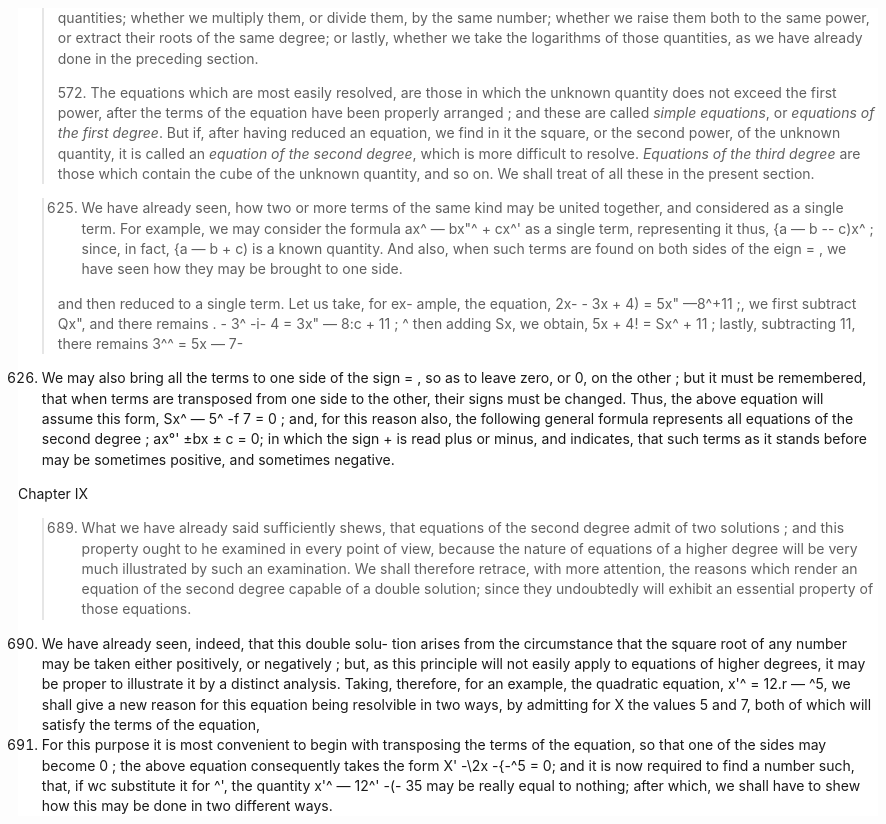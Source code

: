 > quantities; whether we multiply them, or divide them, by
> the same number; whether we raise them both to the same
> power, or extract their roots of the same degree; or lastly, 
> whether we take the logarithms of those quantities, as we
> have already done in the preceding section.
>
> 572\. The  equations  which  are  most  easily  resolved,  are those  in  which  the  unknown  quantity  does  not  exceed  the first  power,  after  the  terms  of  the  equation  have  been  properly arranged ;  and  these  are  called  *simple  equations*,  or *equations  of  the  first  degree*.  But  if,  after  having  reduced an  equation,  we  find  in it  the  square,  or  the  second  power, of  the  unknown  quantity,  it  is  called  an  *equation  of  the second  degree*,  which  is  more  difficult  to  resolve.  *Equations of  the  third  degree*  are  those  which  contain  the  cube  of  the unknown  quantity,  and  so  on.  We  shall  treat  of  all  these in  the  present  section.

> 625.  We  have  already  seen,  how  two  or  more  terms  of the  same  kind  may  be  united  together,  and  considered  as  a single  term.
For  example,  we  may  consider  the  formula ax^  —  bx"^  +  cx^'  as  a  single  term,  representing  it  thus, {a  —  b  -\-  c)x^ ;  since,  in   fact,   {a  —  b  +  c)  is  a  known quantity.
And  also,  when  such  terms  are  found  on  both  sides  of  the eign  = ,  we  have  seen  how  they  may  be  brought  to  one  side.
>
> and  then  reduced  to  a  single  term.     Let  us  take,  for  ex- ample, the  equation,
2x-  -  3x  +  4)  =  5x"  —8^+11 ;, we  first  subtract  Qx",  and  there  remains
.     -  3^  -i-  4  =  3x"  —  8:c  +  11 ;  ^
then  adding  Sx,  we  obtain,
5x  +  4!  =  Sx^  +  11 ; lastly,  subtracting  11,  there  remains  3^^  =  5x  —  7-
626.  We  may  also  bring  all  the  terms  to  one  side  of  the sign  = ,  so  as  to  leave  zero,  or  0,  on  the  other ;  but  it  must be  remembered,  that  when  terms  are  transposed  from  one side  to  the  other,  their  signs  must  be  changed.
Thus,  the  above  equation  will  assume  this  form,  Sx^  — 5^  -f  7  =  0 ;  and,  for  this  reason  also,  the  following  general formula  represents  all  equations  of  the  second  degree ;
ax°'  ±bx  ±  c  =  0; in  which  the  sign  +  is  read  plus  or  minus,  and  indicates, that   such    terms   as   it   stands  before   may   be   sometimes positive,  and  sometimes  negative.

[^3]: 1 pound (*l.*) = 20 shillings (*s.*); thus 7l. 5s. = 145s.

Chapter IX

> 689.  What  we  have  already  said  sufficiently  shews,  that equations  of  the  second  degree  admit  of  two  solutions ;  and this  property  ought  to  he  examined  in  every  point  of  view, because  the  nature  of  equations  of  a  higher  degree  will  be very  much  illustrated  by  such  an  examination.  We  shall therefore  retrace,  with  more  attention,  the  reasons  which render  an  equation  of  the  second  degree  capable  of  a  double solution;  since  they  undoubtedly  will  exhibit  an  essential property  of  those  equations.
690.  We  have  already  seen,  indeed,  that  this  double  solu- tion arises  from  the  circumstance  that  the  square  root  of  any number  may  be  taken  either  positively,  or  negatively  ;  but, as  this  principle  will  not  easily  apply  to  equations  of  higher degrees,  it  may  be  proper  to  illustrate  it  by  a  distinct analysis.  Taking,  therefore,  for  an  example,  the  quadratic equation,  x'^  =  12.r  —  ^5,  we  shall  give  a  new  reason  for this  equation  being  resolvible  in  two  ways,  by  admitting  for X  the  values  5  and  7,  both  of  which  will  satisfy  the  terms  of the  equation,
691.  For  this  purpose  it  is  most  convenient  to  begin  with transposing  the  terms  of  the  equation,  so  that  one  of  the sides  may  become  0  ;  the  above  equation  consequently  takes the  form
X'  -\2x  -{-^5  =  0; and  it  is  now  required   to  find  a  number  such,  that,  if  wc substitute  it  for  ^',  the  quantity  x'^  —  12^'  -(-  35  may  be  really equal  to  nothing;   after  which,  we  shall  have  to  shew  how this  may  be  done  in  two  different  ways.
>

[^1]: [Leonhard Euler, *Vollständige Anleitung zur Algebra. Zweyter Theil. Von Auflösung algebraischer Gleichungen und der unbestimmten Analytic*, Kays. Acad. der Wissenschaften, St. Petersburg, 1770.](http://www.nbn-resolving.org/urn/resolver.pl?urn=urn:nbn:de:kobv:b4-200905197591)
[^2]: [Leonhard Euler, *Elements of algebra*, Translated by Rev. John Hewlett. Longmans, Hurst, Rees, Orme, and Co.,  London, 1822](https://archive.org/details/elementsofalgebr00euleuoft/)